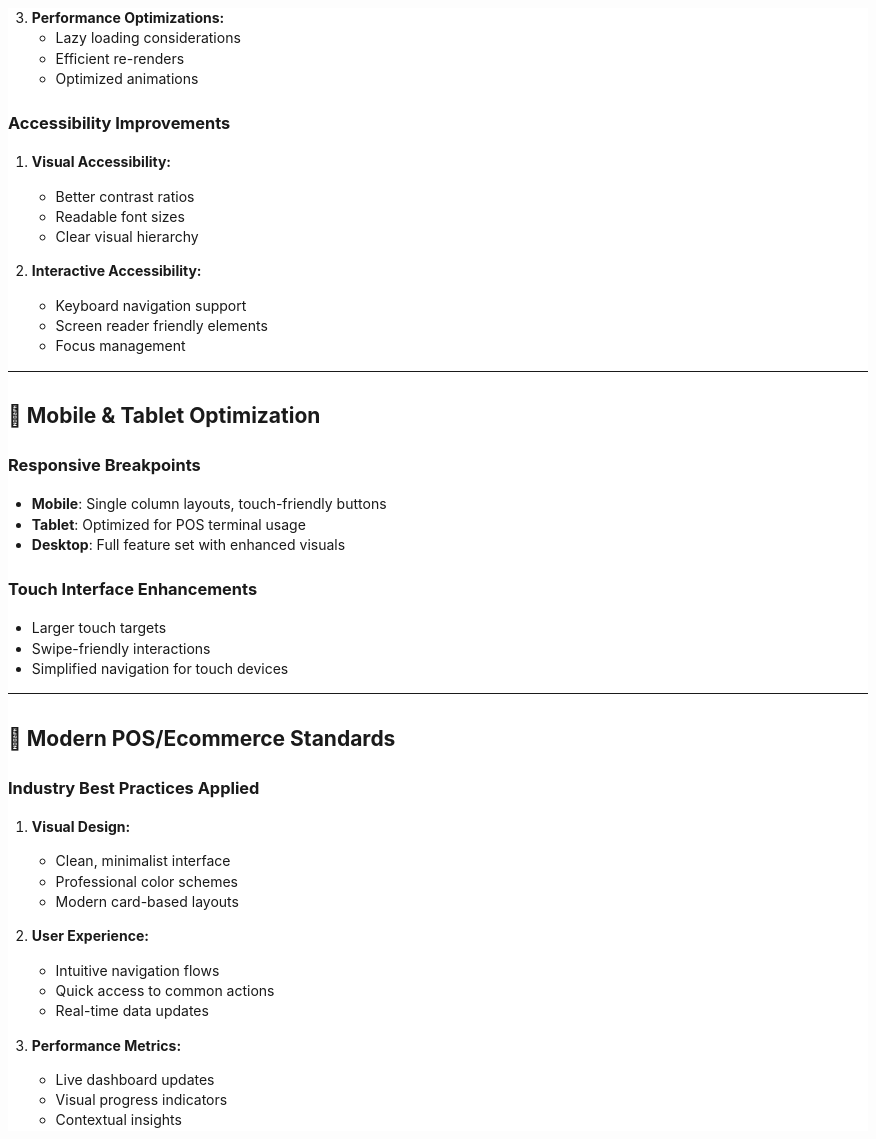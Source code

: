 3. **Performance Optimizations:**
   - Lazy loading considerations
   - Efficient re-renders
   - Optimized animations

### **Accessibility Improvements**

1. **Visual Accessibility:**
   - Better contrast ratios
   - Readable font sizes
   - Clear visual hierarchy

2. **Interactive Accessibility:**
   - Keyboard navigation support
   - Screen reader friendly elements
   - Focus management

---

## 📱 **Mobile & Tablet Optimization**

### **Responsive Breakpoints**

- **Mobile**: Single column layouts, touch-friendly buttons
- **Tablet**: Optimized for POS terminal usage
- **Desktop**: Full feature set with enhanced visuals

### **Touch Interface Enhancements**

- Larger touch targets
- Swipe-friendly interactions
- Simplified navigation for touch devices

---

## 🚀 **Modern POS/Ecommerce Standards**

### **Industry Best Practices Applied**

1. **Visual Design:**
   - Clean, minimalist interface
   - Professional color schemes
   - Modern card-based layouts

2. **User Experience:**
   - Intuitive navigation flows
   - Quick access to common actions
   - Real-time data updates

3. **Performance Metrics:**
   - Live dashboard updates
   - Visual progress indicators
   - Contextual insights
